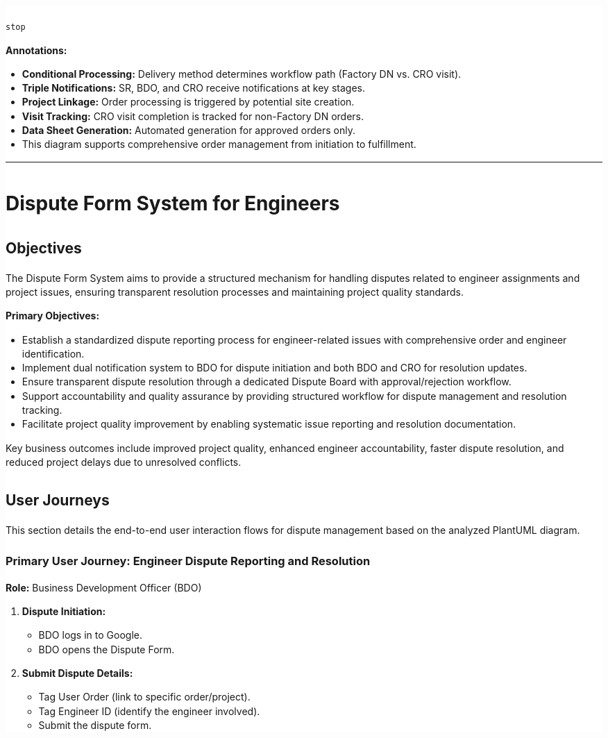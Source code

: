 ```plantuml

stop
```

**Annotations:**
- **Conditional Processing:** Delivery method determines workflow path (Factory DN vs. CRO visit).
- **Triple Notifications:** SR, BDO, and CRO receive notifications at key stages.
- **Project Linkage:** Order processing is triggered by potential site creation.
- **Visit Tracking:** CRO visit completion is tracked for non-Factory DN orders.
- **Data Sheet Generation:** Automated generation for approved orders only.
- This diagram supports comprehensive order management from initiation to fulfillment.

---

# Dispute Form System for Engineers

## Objectives
The Dispute Form System aims to provide a structured mechanism for handling disputes related to engineer assignments and project issues, ensuring transparent resolution processes and maintaining project quality standards.

**Primary Objectives:**
- Establish a standardized dispute reporting process for engineer-related issues with comprehensive order and engineer identification.
- Implement dual notification system to BDO for dispute initiation and both BDO and CRO for resolution updates.
- Ensure transparent dispute resolution through a dedicated Dispute Board with approval/rejection workflow.
- Support accountability and quality assurance by providing structured workflow for dispute management and resolution tracking.
- Facilitate project quality improvement by enabling systematic issue reporting and resolution documentation.

Key business outcomes include improved project quality, enhanced engineer accountability, faster dispute resolution, and reduced project delays due to unresolved conflicts.

## User Journeys
This section details the end-to-end user interaction flows for dispute management based on the analyzed PlantUML diagram.

### Primary User Journey: Engineer Dispute Reporting and Resolution
**Role:** Business Development Officer (BDO)

1. **Dispute Initiation:**
   - BDO logs in to Google.
   - BDO opens the Dispute Form.

2. **Submit Dispute Details:**
   - Tag User Order (link to specific order/project).
   - Tag Engineer ID (identify the engineer involved).
   - Submit the dispute form.
